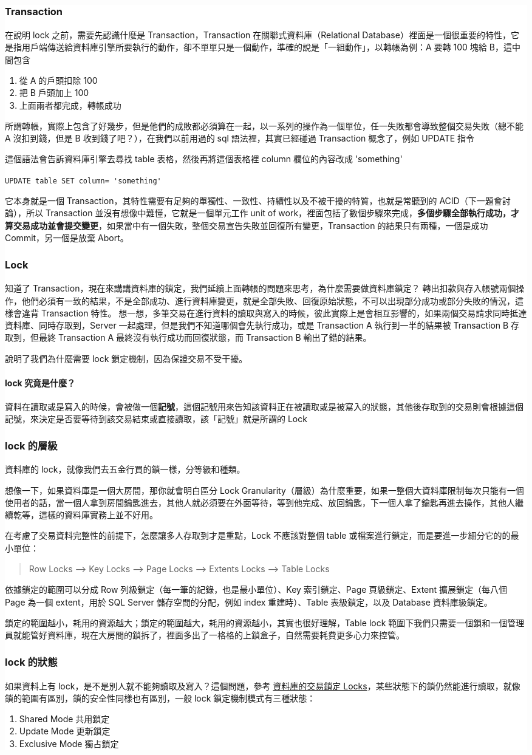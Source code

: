 ### Transaction
在說明 lock 之前，需要先認識什麼是 Transaction，Transaction 在關聯式資料庫（Relational Database）裡面是一個很重要的特性，它是指用戶端傳送給資料庫引擎所要執行的動作，卻不單單只是一個動作，準確的說是「一組動作」，以轉帳為例：A 要轉 100 塊給 B，這中間包含
1. 從 A 的戶頭扣除 100
2. 把 B 戶頭加上 100
3. 上面兩者都完成，轉帳成功

所謂轉帳，實際上包含了好幾步，但是他們的成敗都必須算在一起，以一系列的操作為一個單位，任一失敗都會導致整個交易失敗（總不能 A 沒扣到錢，但是 B 收到錢了吧？），在我們以前用過的 sql 語法裡，其實已經碰過 Transaction 概念了，例如 UPDATE 指令

這個語法會告訴資料庫引擎去尋找 table 表格，然後再將這個表格裡 column 欄位的內容改成 'something'
```sql=
UPDATE table SET column= 'something'
```
它本身就是一個 Transaction，其特性需要有足夠的單獨性、一致性、持續性以及不被干擾的特質，也就是常聽到的 ACID（下一題會討論），所以 Transaction 並沒有想像中難懂，它就是一個單元工作 unit of work，裡面包括了數個步驟來完成，**多個步驟全部執行成功，才算交易成功並會提交變更**，如果當中有一個失敗，整個交易宣告失敗並回復所有變更，Transaction 的結果只有兩種，一個是成功 Commit，另一個是放棄 Abort。

### Lock
知道了 Transaction，現在來講講資料庫的鎖定，我們延續上面轉帳的問題來思考，為什麼需要做資料庫鎖定？
轉出扣款與存入帳號兩個操作，他們必須有一致的結果，不是全部成功、進行資料庫變更，就是全部失敗、回復原始狀態，不可以出現部分成功或部分失敗的情況，這樣會違背 Transaction 特性。
想一想，多筆交易在進行資料的讀取與寫入的時候，彼此實際上是會相互影響的，如果兩個交易請求同時抵達資料庫、同時存取到，Server 一起處理，但是我們不知道哪個會先執行成功，或是 Transaction A 執行到一半的結果被 Transaction B 存取到，但最終 Transaction A 最終沒有執行成功而回復狀態，而 Transaction B 輸出了錯的結果。

說明了我們為什麼需要 lock 鎖定機制，因為保證交易不受干擾。

#### lock 究竟是什麼？

資料在讀取或是寫入的時候，會被做一個**記號**，這個記號用來告知該資料正在被讀取或是被寫入的狀態，其他後存取到的交易則會根據這個記號，來決定是否要等待到該交易結束或直接讀取，該「記號」就是所謂的 Lock

### lock 的層級
資料庫的 lock，就像我們去五金行買的鎖一樣，分等級和種類。

想像一下，如果資料庫是一個大房間，那你就會明白區分 Lock Granularity（層級）為什麼重要，如果一整個大資料庫限制每次只能有一個使用者的話，當一個人拿到房間鑰匙進去，其他人就必須要在外面等待，等到他完成、放回鑰匙，下一個人拿了鑰匙再進去操作，其他人繼續乾等，這樣的資料庫實務上並不好用。

在考慮了交易資料完整性的前提下，怎麼讓多人存取到才是重點，Lock 不應該對整個 table 或檔案進行鎖定，而是要進一步細分它的的最小單位：

> Row Locks —> Key Locks –> Page Locks –> Extents Locks –> Table Locks

依據鎖定的範圍可以分成 Row 列級鎖定（每一筆的紀錄，也是最小單位）、Key 索引鎖定、Page 頁級鎖定、Extent 擴展鎖定（每八個 Page 為一個 extent，用於 SQL Server 儲存空間的分配，例如 index 重建時）、Table 表級鎖定，以及 Database 資料庫級鎖定。

鎖定的範圍越小，耗用的資源越大；鎖定的範圍越大，耗用的資源越小，其實也很好理解，Table lock 範圍下我們只需要一個鎖和一個管理員就能管好資料庫，現在大房間的鎖拆了，裡面多出了一格格的上鎖盒子，自然需要耗費更多心力來控管。

### lock 的狀態
如果資料上有 lock，是不是別人就不能夠讀取及寫入？這個問題，參考 [資料庫的交易鎖定 Locks](https://www.qa-knowhow.com/?p=383)，某些狀態下的鎖仍然能進行讀取，就像鎖的範圍有區別，鎖的安全性同樣也有區別，一般 lock 鎖定機制模式有三種狀態：

1. Shared Mode 共用鎖定
2. Update Mode 更新鎖定
3. Exclusive Mode 獨占鎖定
